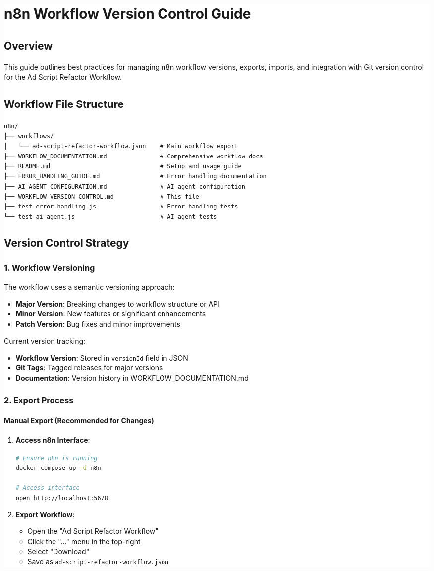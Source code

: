 # n8n Workflow Version Control Guide

## Overview

This guide outlines best practices for managing n8n workflow versions, exports, imports, and integration with Git version control for the Ad Script Refactor Workflow.

## Workflow File Structure

```
n8n/
├── workflows/
│   └── ad-script-refactor-workflow.json    # Main workflow export
├── WORKFLOW_DOCUMENTATION.md               # Comprehensive workflow docs
├── README.md                               # Setup and usage guide
├── ERROR_HANDLING_GUIDE.md                 # Error handling documentation
├── AI_AGENT_CONFIGURATION.md               # AI agent configuration
├── WORKFLOW_VERSION_CONTROL.md             # This file
├── test-error-handling.js                  # Error handling tests
└── test-ai-agent.js                        # AI agent tests
```

## Version Control Strategy

### 1. Workflow Versioning

The workflow uses a semantic versioning approach:

- **Major Version**: Breaking changes to workflow structure or API
- **Minor Version**: New features or significant enhancements
- **Patch Version**: Bug fixes and minor improvements

Current version tracking:
- **Workflow Version**: Stored in `versionId` field in JSON
- **Git Tags**: Tagged releases for major versions
- **Documentation**: Version history in WORKFLOW_DOCUMENTATION.md

### 2. Export Process

#### Manual Export (Recommended for Changes)

1. **Access n8n Interface**:
   ```bash
   # Ensure n8n is running
   docker-compose up -d n8n
   
   # Access interface
   open http://localhost:5678
   ```

2. **Export Workflow**:
   - Open the "Ad Script Refactor Workflow"
   - Click the "..." menu in the top-right
   - Select "Download"
   - Save as `ad-script-refactor-workflow.json`
